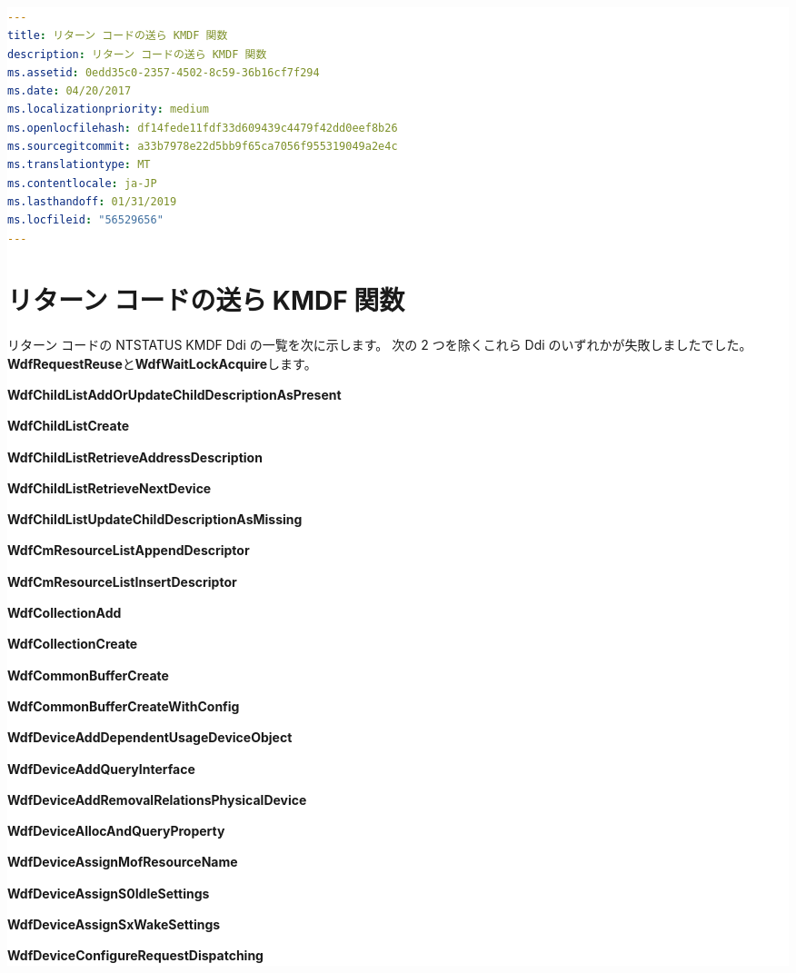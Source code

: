 ```yaml
---
title: リターン コードの送ら KMDF 関数
description: リターン コードの送ら KMDF 関数
ms.assetid: 0edd35c0-2357-4502-8c59-36b16cf7f294
ms.date: 04/20/2017
ms.localizationpriority: medium
ms.openlocfilehash: df14fede11fdf33d609439c4479f42dd0eef8b26
ms.sourcegitcommit: a33b7978e22d5bb9f65ca7056f955319049a2e4c
ms.translationtype: MT
ms.contentlocale: ja-JP
ms.lasthandoff: 01/31/2019
ms.locfileid: "56529656"
---
```

# <a name="kmdf-functions-that-return-nstatus-codes"></a>リターン コードの送ら KMDF 関数


リターン コードの NTSTATUS KMDF Ddi の一覧を次に示します。 次の 2 つを除くこれら Ddi のいずれかが失敗しましたでした。**WdfRequestReuse**と**WdfWaitLockAcquire**します。

**WdfChildListAddOrUpdateChildDescriptionAsPresent**

**WdfChildListCreate**

**WdfChildListRetrieveAddressDescription**

**WdfChildListRetrieveNextDevice**

**WdfChildListUpdateChildDescriptionAsMissing**

**WdfCmResourceListAppendDescriptor**

**WdfCmResourceListInsertDescriptor**

**WdfCollectionAdd**

**WdfCollectionCreate**

**WdfCommonBufferCreate**

**WdfCommonBufferCreateWithConfig**

**WdfDeviceAddDependentUsageDeviceObject**

**WdfDeviceAddQueryInterface**

**WdfDeviceAddRemovalRelationsPhysicalDevice**

**WdfDeviceAllocAndQueryProperty**

**WdfDeviceAssignMofResourceName**

**WdfDeviceAssignS0IdleSettings**

**WdfDeviceAssignSxWakeSettings**

**WdfDeviceConfigureRequestDispatching**
